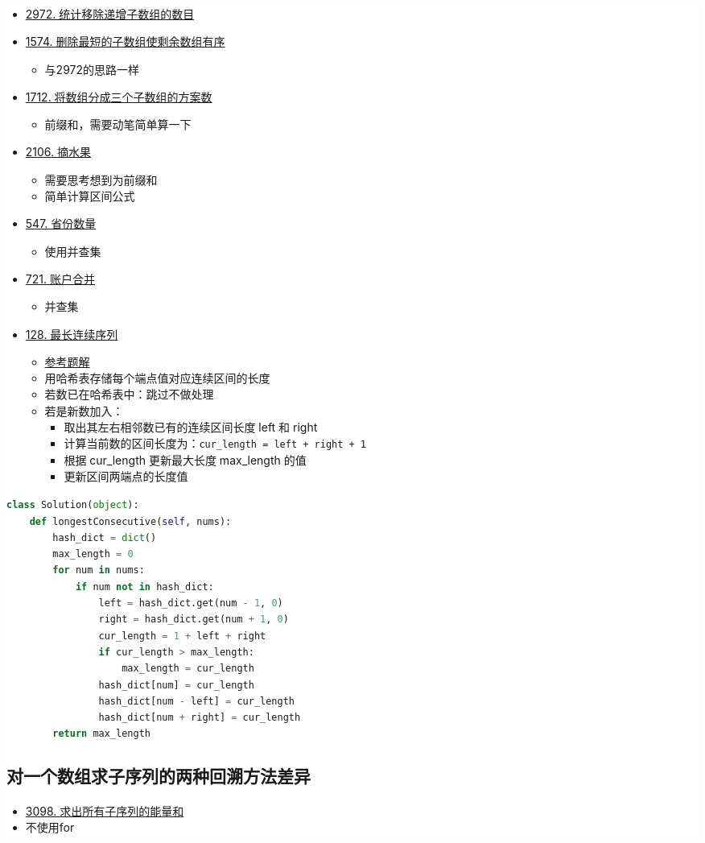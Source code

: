- [2972. 统计移除递增子数组的数目](https://leetcode.cn/problems/count-the-number-of-incremovable-subarrays-ii/description/)

- [1574. 删除最短的子数组使剩余数组有序](https://leetcode.cn/problems/shortest-subarray-to-be-removed-to-make-array-sorted/description/)
    - 与2972的思路一样

- [1712. 将数组分成三个子数组的方案数](https://leetcode.cn/problems/ways-to-split-array-into-three-subarrays/description/)
    - 前缀和，需要动笔简单算一下

- [2106. 摘水果](https://leetcode.cn/problems/maximum-fruits-harvested-after-at-most-k-steps/description/)
    - 需要思考想到为前缀和
    - 简单计算区间公式

- [547. 省份数量](https://leetcode.cn/problems/number-of-provinces/solutions/550179/dfs-bfs-bing-cha-ji-3-chong-fang-fa-ji-s-edkl/)
    - 使用并查集

- [721. 账户合并]()
    - 并查集

- [128. 最长连续序列](https://leetcode.cn/problems/longest-consecutive-sequence/)
	- [参考题解](https://leetcode.cn/problems/longest-consecutive-sequence/description/comments/13385)
	- 用哈希表存储每个端点值对应连续区间的长度
	- 若数已在哈希表中：跳过不做处理
	- 若是新数加入：
	    - 取出其左右相邻数已有的连续区间长度 left 和 right
	    - 计算当前数的区间长度为：`cur_length = left + right + 1`
	    - 根据 cur_length 更新最大长度 max_length 的值
	    - 更新区间两端点的长度值
```python
class Solution(object): 
	def longestConsecutive(self, nums):
		hash_dict = dict()
		max_length = 0
		for num in nums:
			if num not in hash_dict:
				left = hash_dict.get(num - 1, 0)
				right = hash_dict.get(num + 1, 0)
				cur_length = 1 + left + right
				if cur_length > max_length:
					max_length = cur_length
				hash_dict[num] = cur_length
				hash_dict[num - left] = cur_length
				hash_dict[num + right] = cur_length
		return max_length
```

## 对一个数组求子序列的两种回溯方法差异
- [3098. 求出所有子序列的能量和]()
- 不使用for
